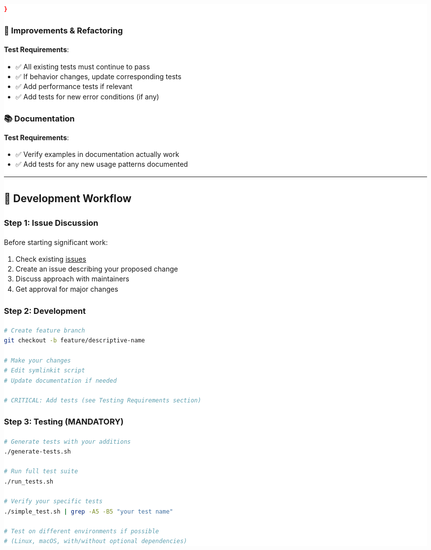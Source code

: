 ```bash
}
```

### 🔧 Improvements & Refactoring
**Test Requirements**:
- ✅ All existing tests must continue to pass
- ✅ If behavior changes, update corresponding tests
- ✅ Add performance tests if relevant
- ✅ Add tests for new error conditions (if any)

### 📚 Documentation
**Test Requirements**:
- ✅ Verify examples in documentation actually work
- ✅ Add tests for any new usage patterns documented

---

## 🔄 Development Workflow

### Step 1: Issue Discussion
Before starting significant work:
1. Check existing [issues](https://github.com/ctrl-alt-adrian/symlinkit/issues)
2. Create an issue describing your proposed change
3. Discuss approach with maintainers
4. Get approval for major changes

### Step 2: Development
```bash
# Create feature branch
git checkout -b feature/descriptive-name

# Make your changes
# Edit symlinkit script
# Update documentation if needed

# CRITICAL: Add tests (see Testing Requirements section)
```

### Step 3: Testing (MANDATORY)
```bash
# Generate tests with your additions
./generate-tests.sh

# Run full test suite
./run_tests.sh

# Verify your specific tests
./simple_test.sh | grep -A5 -B5 "your test name"

# Test on different environments if possible
# (Linux, macOS, with/without optional dependencies)
```
